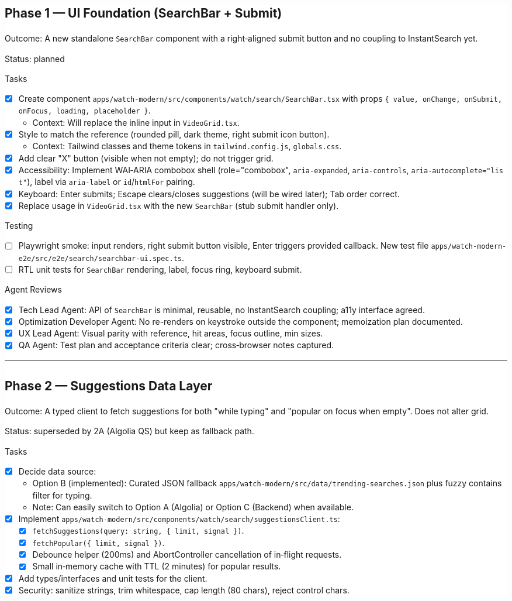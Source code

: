 
## Phase 1 — UI Foundation (SearchBar + Submit)

Outcome: A new standalone `SearchBar` component with a right‑aligned submit button and no coupling to InstantSearch yet.

Status: planned

Tasks
- [x] Create component `apps/watch-modern/src/components/watch/search/SearchBar.tsx` with props `{ value, onChange, onSubmit, onFocus, loading, placeholder }`.
  - Context: Will replace the inline input in `VideoGrid.tsx`.
- [x] Style to match the reference (rounded pill, dark theme, right submit icon button).
  - Context: Tailwind classes and theme tokens in `tailwind.config.js`, `globals.css`.
- [x] Add clear "X" button (visible when not empty); do not trigger grid.
- [x] Accessibility: Implement WAI‑ARIA combobox shell (role="combobox", `aria-expanded`, `aria-controls`, `aria-autocomplete="list"`), label via `aria-label` or `id`/`htmlFor` pairing.
- [x] Keyboard: Enter submits; Escape clears/closes suggestions (will be wired later); Tab order correct.
- [x] Replace usage in `VideoGrid.tsx` with the new `SearchBar` (stub submit handler only).

Testing
- [ ] Playwright smoke: input renders, right submit button visible, Enter triggers provided callback. New test file `apps/watch-modern-e2e/src/e2e/search/searchbar-ui.spec.ts`.
- [ ] RTL unit tests for `SearchBar` rendering, label, focus ring, keyboard submit.

Agent Reviews
- [x] Tech Lead Agent: API of `SearchBar` is minimal, reusable, no InstantSearch coupling; a11y interface agreed.
- [x] Optimization Developer Agent: No re-renders on keystroke outside the component; memoization plan documented.
- [x] UX Lead Agent: Visual parity with reference, hit areas, focus outline, min sizes.
- [x] QA Agent: Test plan and acceptance criteria clear; cross‑browser notes captured.

---

## Phase 2 — Suggestions Data Layer

Outcome: A typed client to fetch suggestions for both "while typing" and "popular on focus when empty". Does not alter grid.

Status: superseded by 2A (Algolia QS) but keep as fallback path.

Tasks
- [x] Decide data source:
  - Option B (implemented): Curated JSON fallback `apps/watch-modern/src/data/trending-searches.json` plus fuzzy contains filter for typing.
  - Note: Can easily switch to Option A (Algolia) or Option C (Backend) when available.
- [x] Implement `apps/watch-modern/src/components/watch/search/suggestionsClient.ts`:
  - [x] `fetchSuggestions(query: string, { limit, signal })`.
  - [x] `fetchPopular({ limit, signal })`.
  - [x] Debounce helper (200ms) and AbortController cancellation of in‑flight requests.
  - [x] Small in‑memory cache with TTL (2 minutes) for popular results.
- [x] Add types/interfaces and unit tests for the client.
- [x] Security: sanitize strings, trim whitespace, cap length (80 chars), reject control chars.
